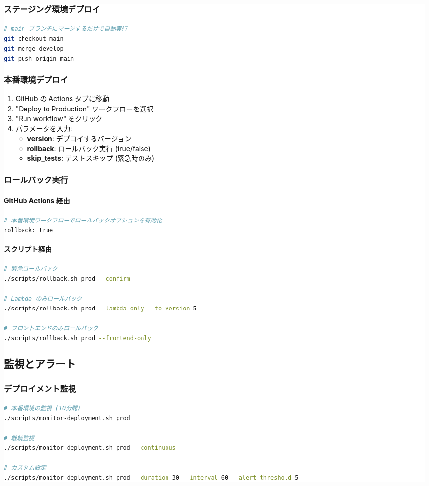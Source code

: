 ### ステージング環境デプロイ

```bash
# main ブランチにマージするだけで自動実行
git checkout main
git merge develop
git push origin main
```

### 本番環境デプロイ

1. GitHub の Actions タブに移動
2. "Deploy to Production" ワークフローを選択
3. "Run workflow" をクリック
4. パラメータを入力:
   - **version**: デプロイするバージョン
   - **rollback**: ロールバック実行 (true/false)
   - **skip_tests**: テストスキップ (緊急時のみ)

### ロールバック実行

#### GitHub Actions 経由

```bash
# 本番環境ワークフローでロールバックオプションを有効化
rollback: true
```

#### スクリプト経由

```bash
# 緊急ロールバック
./scripts/rollback.sh prod --confirm

# Lambda のみロールバック
./scripts/rollback.sh prod --lambda-only --to-version 5

# フロントエンドのみロールバック
./scripts/rollback.sh prod --frontend-only
```

## 監視とアラート

### デプロイメント監視

```bash
# 本番環境の監視 (10分間)
./scripts/monitor-deployment.sh prod

# 継続監視
./scripts/monitor-deployment.sh prod --continuous

# カスタム設定
./scripts/monitor-deployment.sh prod --duration 30 --interval 60 --alert-threshold 5
```
